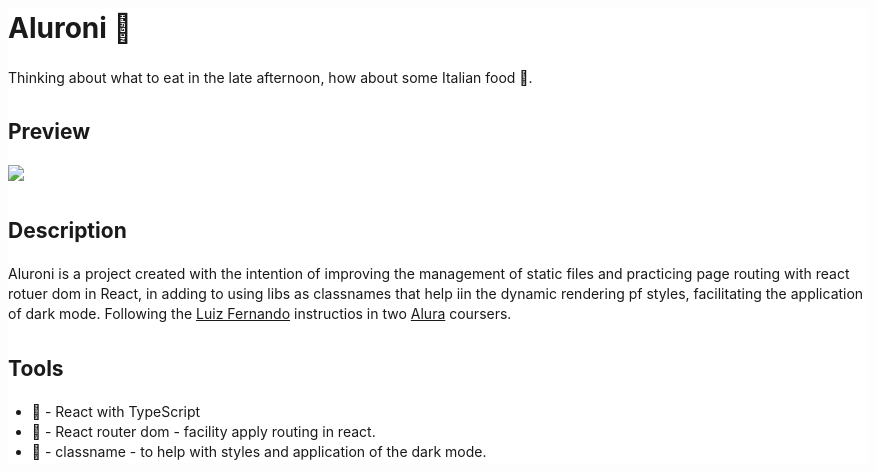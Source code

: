 # Aluroni 🍝

Thinking about what to eat in the late afternoon, how about some Italian food 🍝.

## Preview

<img width=100% src="./preview.gif" />

## Description

Aluroni is a project created with the intention of improving the management of static files and practicing page routing with react rotuer dom in React, in adding to using libs as classnames that help iin the dynamic rendering pf styles, facilitating the application of dark mode. Following the [Luiz Fernando](https://github.com/lfrprazeres) instructios in two [Alura](https://github.com/alura) coursers.

## Tools

- 🥗 - React with TypeScript
- 🥙 - React router dom - facility apply routing in react.
- 🍜 - classname - to help with styles and application of the dark mode.
